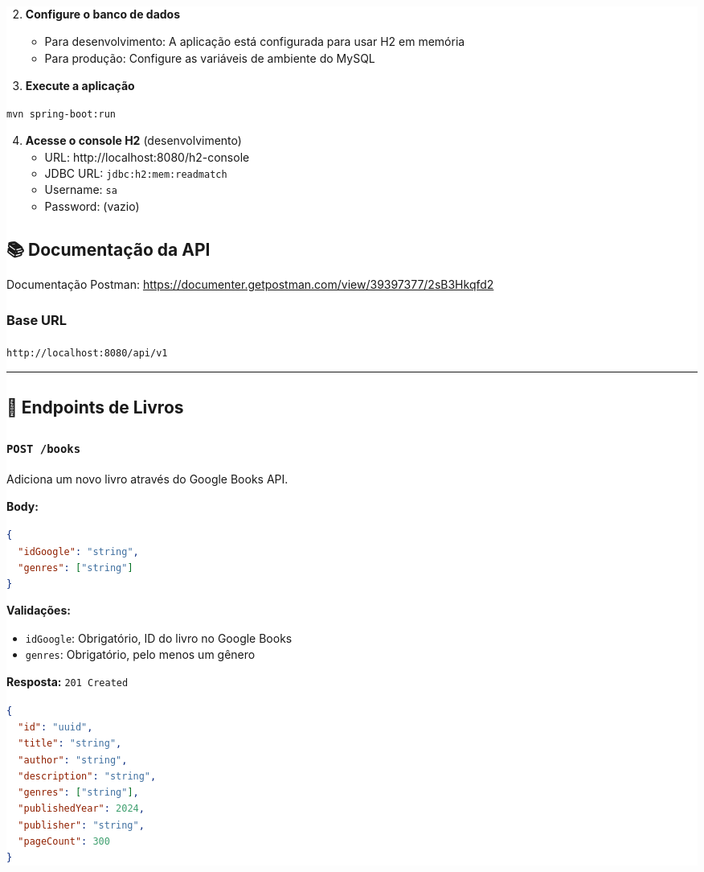2. **Configure o banco de dados**
   - Para desenvolvimento: A aplicação está configurada para usar H2 em memória
   - Para produção: Configure as variáveis de ambiente do MySQL

3. **Execute a aplicação**
```bash
mvn spring-boot:run
```

4. **Acesse o console H2** (desenvolvimento)
   - URL: http://localhost:8080/h2-console
   - JDBC URL: `jdbc:h2:mem:readmatch`
   - Username: `sa`
   - Password: (vazio)

## 📚 Documentação da API
Documentação Postman: https://documenter.getpostman.com/view/39397377/2sB3Hkqfd2

### Base URL
```
http://localhost:8080/api/v1
```

---

## 📖 Endpoints de Livros

### `POST /books`
Adiciona um novo livro através do Google Books API.

**Body:**
```json
{
  "idGoogle": "string",
  "genres": ["string"]
}
```

**Validações:**
- `idGoogle`: Obrigatório, ID do livro no Google Books
- `genres`: Obrigatório, pelo menos um gênero

**Resposta:** `201 Created`
```json
{
  "id": "uuid",
  "title": "string",
  "author": "string", 
  "description": "string",
  "genres": ["string"],
  "publishedYear": 2024,
  "publisher": "string",
  "pageCount": 300
}
```
